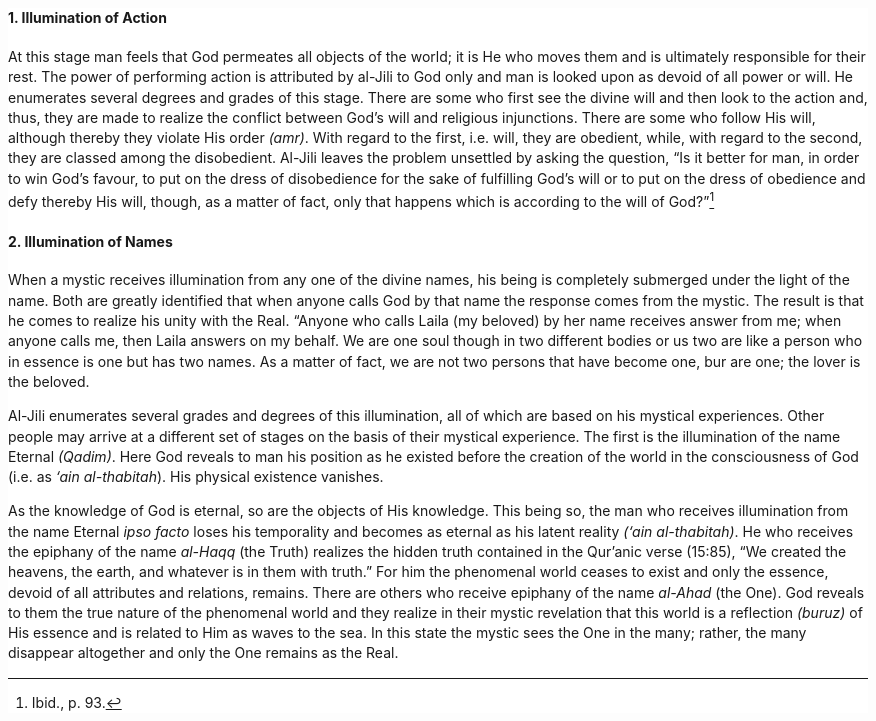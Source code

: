 #### 1. Illumination of Action

At this stage man feels that God permeates all objects of the world; it
is He who moves them and is ultimately responsible for their rest. The
power of performing action is attributed by al-Jili to God only and man
is looked upon as devoid of all power or will. He enumerates several
degrees and grades of this stage. There are some who first see the
divine will and then look to the action and, thus, they are made to
realize the conflict between God’s will and religious injunctions. There
are some who follow His will, although thereby they violate His order
*(amr)*. With regard to the first, i.e. will, they are obedient, while,
with regard to the second, they are classed among the disobedient.
Al-Jili leaves the problem unsettled by asking the question, “Is it
better for man, in order to win God’s favour, to put on the dress of
disobedience for the sake of fulfilling God’s will or to put on the
dress of obedience and defy thereby His will, though, as a matter of
fact, only that happens which is according to the will of God?”[^64]

#### 2. Illumination of Names

When a mystic receives illumination from any one of the divine names,
his being is completely submerged under the light of the name. Both are
greatly identified that when anyone calls God by that name the response
comes from the mystic. The result is that he comes to realize his unity
with the Real. “Anyone who calls Laila (my beloved) by her name receives
answer from me; when anyone calls me, then Laila answers on my behalf.
We are one soul though in two different bodies or us two are like a
person who in essence is one but has two names. As a matter of fact, we
are not two persons that have become one, bur are one; the lover is the
beloved.

Al-Jili enumerates several grades and degrees of this illumination, all
of which are based on his mystical experiences. Other people may arrive
at a different set of stages on the basis of their mystical experience.
The first is the illumination of the name Eternal *(Qadim)*. Here God
reveals to man his position as he existed before the creation of the
world in the consciousness of God (i.e. as *‘ain al-thabitah*). His
physical existence vanishes.

As the knowledge of God is eternal, so are the objects of His knowledge.
This being so, the man who receives illumination from the name Eternal
*ipso facto* loses his temporality and becomes as eternal as his latent
reality *(‘ain al-thabitah)*. He who receives the epiphany of the name
*al-Haqq* (the Truth) realizes the hidden truth contained in the
Qur’anic verse (15:85), “We created the heavens, the earth, and whatever
is in them with truth.” For him the phenomenal world ceases to exist and
only the essence, devoid of all attributes and relations, remains. There
are others who receive epiphany of the name *al-Ahad* (the One). God
reveals to them the true nature of the phenomenal world and they realize
in their mystic revelation that this world is a reflection *(buruz)* of
His essence and is related to Him as waves to the sea. In this state the
mystic sees the One in the many; rather, the many disappear altogether
and only the One remains as the Real.


[^1]: Gulsham-i Raz, Question 12.
[^2]: Ibid., Q. 2.
[^3]: Ibid., Q. 1.
[^4]: Ibid., Q. 2.
[^5]: Ibid., Q. 10.
[^6]: Ibid., Q. 9.
[^7]: Ibid., Q. 4.
[^8]: Ibid.
[^9]: Ibid., Q. 11.
[^10]: Ibid.
[^11]: Ibid.
[^12]: ‘Abd al-Karim al-Jili, al-Insan al-Kamil, Urdu translation by
[^13]: Ibid., p. 30.
[^14]: Ibid., pp. 30 – 32.
[^15]: Ibid., p. 27. He says that Being is of two kinds. One is Pure
[^16]: Ibid., p. 39.
[^17]: Ibid., p. 44.
[^18]: The Qur’an (28:88) is usually translated as “Everything is liable
[^19]: Ibid., chapter 62, para. 1.
[^20]: Ibid., chapter 2, pp. 69 – 70.
[^21]: He quotes several Qur’anic verses (25:85, 49:53, etc) to prove
[^22]: Ibid., pp. 67 – 68.
[^23]: Ibid., pp. 33ff.
[^24]: Ibid., pp. 120 – 21.
[^25]: Ibid., pp 214 – 15.
[^26]: Ibid., pp. 216 – 17.
[^27]: Ibid., p. 48 – 49.
[^28]: Ibid., p. 47 – 52.
[^29]: Ibid., p. 58.
[^30]: He refers to the Qur’an verse (45:13) in which the words jami‘
[^31]: He refers to the Qur’anic verse (46:3) for the phrase bi al-Haqq
[^32]: Al-Insan al-Kamil, p. 60.
[^33]: Ibid., p. 61.
[^34]: Ibid., p. 116.
[^35]: Ibid., p. 96.
[^36]: Fusus al-Hikam (Urdu translation, Lucknow, 1927), p. 172. See
[^37]: Fusus, pp. 155, 272; Affifi, op. cit., 31.
[^38]: Al-Insun al-Kamil, pp. 96 – 100.
[^39]: Affifi, op. cit., p. 156.
[^40]: Al-Insan al-Kamil, pp. 101 – 04.
[^41]: Ibid.,p. 105.
[^42]: Ibid., pp. 105 – 06.
[^43]: Ibid., pp. 127 - 33.
[^44]: Ibid.,pp. 129 – 30.
[^45]: In a certain sense, he argues, a‘yan al-thabitah can be called
[^46]: The verse is as follows: “He said to (the heavens) and to the
[^47]: Al-Insan al-Kamil, pp. 107 – 09
[^48]: Al-Insan al-Kamil, pp. 109 – 11.
[^49]: Ibid., p. 92.
[^50]: Ibid.
[^51]: Ibid., p. 64.
[^52]: Ibid., pp. 65 – 66.
[^53]: Ibid., p. 64 – 66.
[^54]: Ibid., p. 92.
[^55]: Ibid. pp. 54 – 55.
[^56]: See Affifi, op. cit., p. 24, footnote 1. Also p. 114 where
[^57]: Al-Insan al-Kamil, p.122.
[^58]: Ibid. p. 124
[^59]: Ibid., pp. 56 – 57.
[^60]: Ibid., p. 140.
[^61]: Ibid., pp. 71 – 74.
[^62]: Ibid., pp. 75 – 78.
[^63]: Ibid., pp. 79 – 90.
[^64]: Ibid., p. 93.
[^65]: Ibid. p. 92.
[^66]: Ibid., p. 4.
[^67]: Ibid.. p. 8.
[^68]: Ibid., p. 17,
[^69]: Ibid.. pp. 260 – 61.
[^70]: The terms “length” and breadth” were first used by Jallaj for
[^71]: Al-Insan al-Kamil, pp. 253 – 54.
[^72]: Ibid., p. 262.
[^73]: ‘Arsh, according to ibn ‘Arabi and al-Jili,signifies universal
[^74]: Kursi, the Footstool under the divine Throne, “signifies the
[^75]: Ibid., p. 262
[^76]: ‘Arsh, according to ibn ‘Arabi and al-Jili, signifies universal
[^77]: Kursi, the Footstool under the divine Throne, “signifies the
[^78]: “The Exalted pen means the first individualization of the
[^79]: Al-lauh al-mahfuz, according to al-Jili, stands for the universal
[^80]: Ibid., pp. 261 – 62.
[^81]: Ibid., pp. 263 – 64. Cf. ibn ‘Arabi: “Only two beings rightly
[^82]: Al-Insan al-Kamil, p. 93.
[^83]: Ibid., p. 153. Al-Jili distinguishes between saint ship and
[^84]: Reference is to the Qur’anic verse (17:1), “Glory be to Him who
[^85]: Al-Insan al-Kamil, pp. 319 – 20.
[^86]: Ibid., pp. 320 – 21.
[^87]: Ibid., p. 144. The qualifying word “institutional” implies that
[^88]: “Names and attributes form the nature of the heart.” Ibid., p.
[^89]: “From the first intelligence which is referred to as the
[^90]: Ibid., pp. 197 – 200.
[^91]: Ibid., pp. 200 – 06.
[^92]: Ibid., pp. 206 – 10.
[^93]: Al-Jili relates that he himself was submerged in this path of
[^94]: Ibid., pp. 210 – 14.
[^95]: Ibid., pp. 292 – 93.
[^96]: Ibid., pp. 272 – 73.
[^97]: Ibid., p.239.
[^98]: Ibid., 224
[^99]: Ibid., p. 243.
[^100]: Ibid., p. 239
[^101]: Ibid., 134
[^102]: Ibid., Chaps. 17, 18.
[^103]: Ibid., p. 34. He argues, like other Muslim pantheists, from the
[^104]: Ibid., p. 108.
[^105]: Ibid., p. 114.
[^106]: Lawa’ih, Nawal Kishore Press, Lucknow (India, 1936, p. 4
[^107]: He subscribes to ibn ‘Arabi’s doctrine that the universe is
[^108]: Lawi’ih 13, 14.
[^109]: La’ihah 25.
[^110]: See La’ihah26 where Jami tries to explain certain statements of
[^111]: La’ihah 19.
[^112]: La’ihah 18.
[^113]: La’ihah 24.
[^114]: La’ihah 17. See also La’ihah 24,where the idea of One’s descent
[^115]: La’ihah 20.
[^116]: La’ihah 23.
[^117]: La’ihah 30.
[^118]: La’ihah 8 and 9.